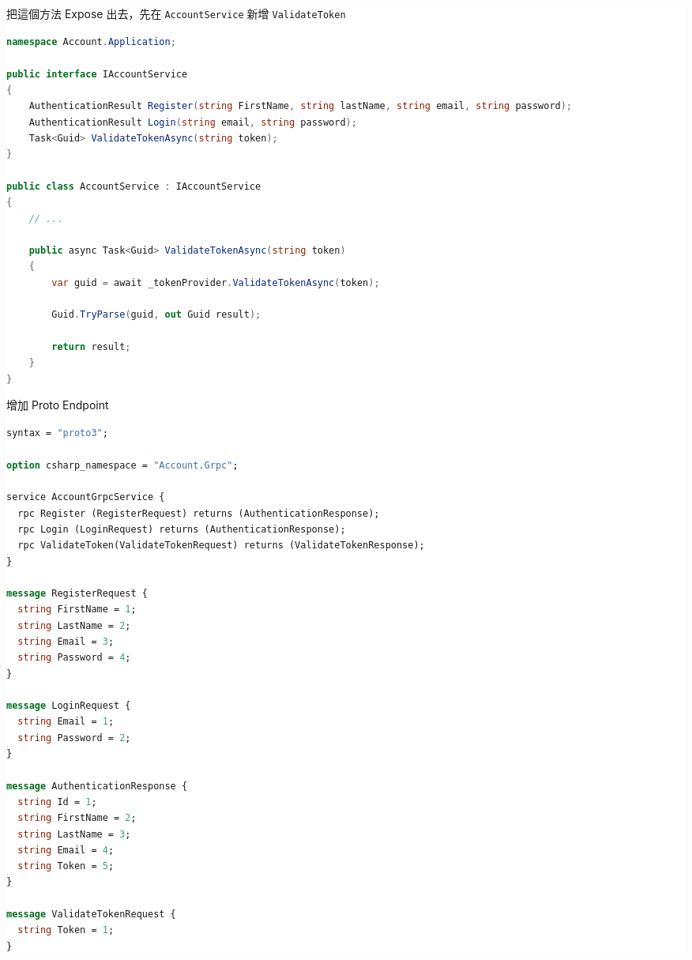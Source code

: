 把這個方法 Expose 出去，先在 `AccountService` 新增 `ValidateToken`

```csharp
namespace Account.Application;

public interface IAccountService
{
    AuthenticationResult Register(string FirstName, string lastName, string email, string password);
    AuthenticationResult Login(string email, string password);
    Task<Guid> ValidateTokenAsync(string token);
}

public class AccountService : IAccountService
{
    // ...

    public async Task<Guid> ValidateTokenAsync(string token)
    {
        var guid = await _tokenProvider.ValidateTokenAsync(token);

        Guid.TryParse(guid, out Guid result);

        return result;
    }
}
```

增加 Proto Endpoint

```protobuf
syntax = "proto3";

option csharp_namespace = "Account.Grpc";

service AccountGrpcService {
  rpc Register (RegisterRequest) returns (AuthenticationResponse);
  rpc Login (LoginRequest) returns (AuthenticationResponse);
  rpc ValidateToken(ValidateTokenRequest) returns (ValidateTokenResponse);
}

message RegisterRequest {
  string FirstName = 1;
  string LastName = 2;
  string Email = 3;
  string Password = 4;
}

message LoginRequest {
  string Email = 1;
  string Password = 2;
}

message AuthenticationResponse {
  string Id = 1;
  string FirstName = 2;
  string LastName = 3;
  string Email = 4;
  string Token = 5;
}

message ValidateTokenRequest {
  string Token = 1;
}

```